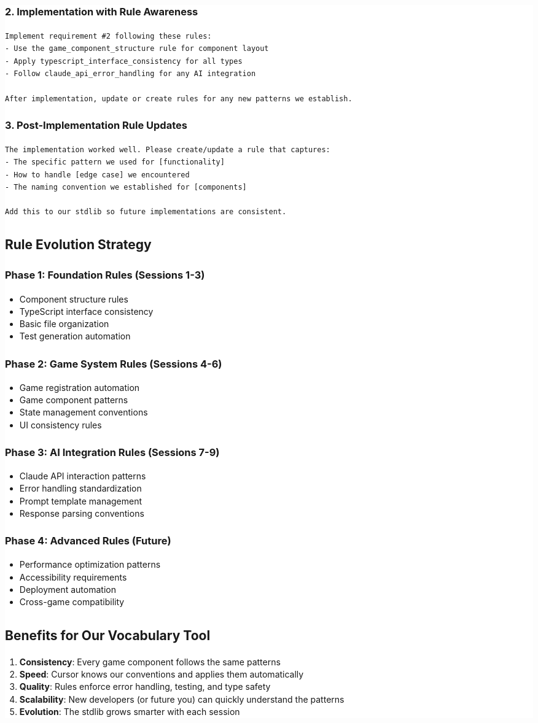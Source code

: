 ### 2. **Implementation with Rule Awareness**
```
Implement requirement #2 following these rules:
- Use the game_component_structure rule for component layout
- Apply typescript_interface_consistency for all types
- Follow claude_api_error_handling for any AI integration

After implementation, update or create rules for any new patterns we establish.
```

### 3. **Post-Implementation Rule Updates**
```
The implementation worked well. Please create/update a rule that captures:
- The specific pattern we used for [functionality]
- How to handle [edge case] we encountered
- The naming convention we established for [components]

Add this to our stdlib so future implementations are consistent.
```

## Rule Evolution Strategy

### Phase 1: Foundation Rules (Sessions 1-3)
- Component structure rules
- TypeScript interface consistency
- Basic file organization
- Test generation automation

### Phase 2: Game System Rules (Sessions 4-6)
- Game registration automation
- Game component patterns
- State management conventions
- UI consistency rules

### Phase 3: AI Integration Rules (Sessions 7-9)
- Claude API interaction patterns
- Error handling standardization
- Prompt template management
- Response parsing conventions

### Phase 4: Advanced Rules (Future)
- Performance optimization patterns
- Accessibility requirements
- Deployment automation
- Cross-game compatibility

## Benefits for Our Vocabulary Tool

1. **Consistency**: Every game component follows the same patterns
2. **Speed**: Cursor knows our conventions and applies them automatically
3. **Quality**: Rules enforce error handling, testing, and type safety
4. **Scalability**: New developers (or future you) can quickly understand the patterns
5. **Evolution**: The stdlib grows smarter with each session

